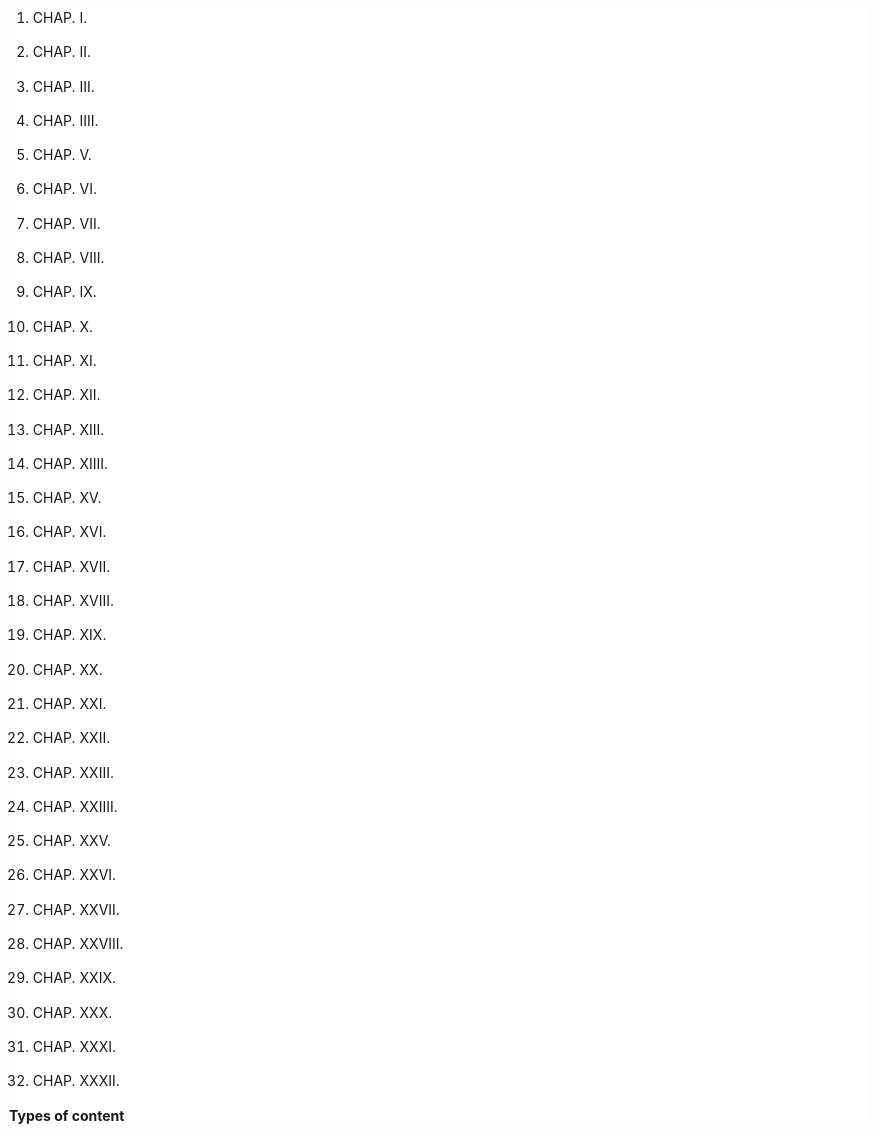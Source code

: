 1. CHAP. I.

1. CHAP. II.

1. CHAP. III.

1. CHAP. IIII.

1. CHAP. V.

1. CHAP. VI.

1. CHAP. VII.

1. CHAP. VIII.

1. CHAP. IX.

1. CHAP. X.

1. CHAP. XI.

1. CHAP. XII.

1. CHAP. XIII.

1. CHAP. XIIII.

1. CHAP. XV.

1. CHAP. XVI.

1. CHAP. XVII.

1. CHAP. XVIII.

1. CHAP. XIX.

1. CHAP. XX.

1. CHAP. XXI.

1. CHAP. XXII.

1. CHAP. XXIII.

1. CHAP. XXIIII.

1. CHAP. XXV.

1. CHAP. XXVI.

1. CHAP. XXVII.

1. CHAP. XXVIII.

1. CHAP. XXIX.

1. CHAP. XXX.

1. CHAP. XXXI.

1. CHAP. XXXII.

**Types of content**
